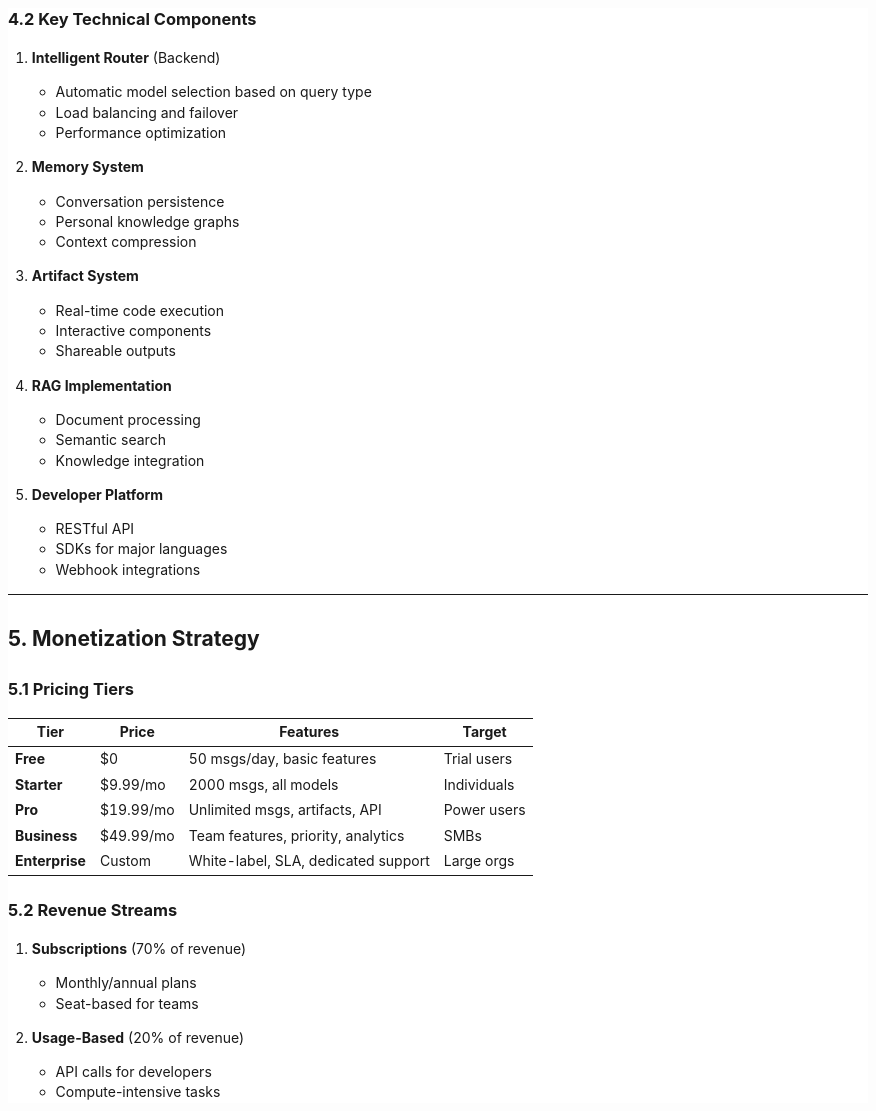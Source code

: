 ### 4.2 Key Technical Components

1. **Intelligent Router** (Backend)
   - Automatic model selection based on query type
   - Load balancing and failover
   - Performance optimization

2. **Memory System**
   - Conversation persistence
   - Personal knowledge graphs
   - Context compression

3. **Artifact System**
   - Real-time code execution
   - Interactive components
   - Shareable outputs

4. **RAG Implementation**
   - Document processing
   - Semantic search
   - Knowledge integration

5. **Developer Platform**
   - RESTful API
   - SDKs for major languages
   - Webhook integrations

---

## 5. Monetization Strategy

### 5.1 Pricing Tiers

| Tier | Price | Features | Target |
|------|-------|----------|--------|
| **Free** | $0 | 50 msgs/day, basic features | Trial users |
| **Starter** | $9.99/mo | 2000 msgs, all models | Individuals |
| **Pro** | $19.99/mo | Unlimited msgs, artifacts, API | Power users |
| **Business** | $49.99/mo | Team features, priority, analytics | SMBs |
| **Enterprise** | Custom | White-label, SLA, dedicated support | Large orgs |

### 5.2 Revenue Streams
1. **Subscriptions** (70% of revenue)
   - Monthly/annual plans
   - Seat-based for teams
   
2. **Usage-Based** (20% of revenue)
   - API calls for developers
   - Compute-intensive tasks
   